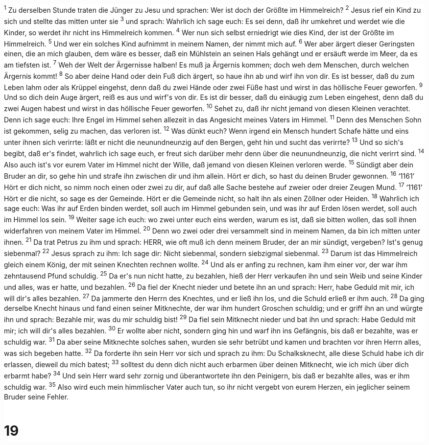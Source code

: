 <sup>1</sup> Zu derselben Stunde traten die Jünger zu Jesu und sprachen: Wer ist doch der Größte im Himmelreich? <sup>2</sup> Jesus rief ein Kind zu sich und stellte das mitten unter sie <sup>3</sup> und sprach: Wahrlich ich sage euch: Es sei denn, daß ihr umkehret und werdet wie die Kinder, so werdet ihr nicht ins Himmelreich kommen. <sup>4</sup> Wer nun sich selbst erniedrigt wie dies Kind, der ist der Größte im Himmelreich. <sup>5</sup> Und wer ein solches Kind aufnimmt in meinem Namen, der nimmt mich auf. <sup>6</sup> Wer aber ärgert dieser Geringsten einen, die an mich glauben, dem wäre es besser, daß ein Mühlstein an seinen Hals gehängt und er ersäuft werde im Meer, da es am tiefsten ist. <sup>7</sup> Weh der Welt der Ärgernisse halben! Es muß ja Ärgernis kommen; doch weh dem Menschen, durch welchen Ärgernis kommt! <sup>8</sup> So aber deine Hand oder dein Fuß dich ärgert, so haue ihn ab und wirf ihn von dir. Es ist besser, daß du zum Leben lahm oder als Krüppel eingehst, denn daß du zwei Hände oder zwei Füße hast und wirst in das höllische Feuer geworfen. <sup>9</sup> Und so dich dein Auge ärgert, reiß es aus und wirf's von dir. Es ist dir besser, daß du einäugig zum Leben eingehest, denn daß du zwei Augen habest und wirst in das höllische Feuer geworfen. <sup>10</sup> Sehet zu, daß ihr nicht jemand von diesen Kleinen verachtet. Denn ich sage euch: Ihre Engel im Himmel sehen allezeit in das Angesicht meines Vaters im Himmel. <sup>11</sup> Denn des Menschen Sohn ist gekommen, selig zu machen, das verloren ist. <sup>12</sup> Was dünkt euch? Wenn irgend ein Mensch hundert Schafe hätte und eins unter ihnen sich verirrte: läßt er nicht die neunundneunzig auf den Bergen, geht hin und sucht das verirrte? <sup>13</sup> Und so sich's begibt, daß er's findet, wahrlich ich sage euch, er freut sich darüber mehr denn über die neunundneunzig, die nicht verirrt sind. <sup>14</sup> Also auch ist's vor eurem Vater im Himmel nicht der Wille, daß jemand von diesen Kleinen verloren werde. <sup>15</sup> Sündigt aber dein Bruder an dir, so gehe hin und strafe ihn zwischen dir und ihm allein. Hört er dich, so hast du deinen Bruder gewonnen. <sup>16</sup> ‘1161’ Hört er dich nicht, so nimm noch einen oder zwei zu dir, auf daß alle Sache bestehe auf zweier oder dreier Zeugen Mund. <sup>17</sup> ‘1161’ Hört er die nicht, so sage es der Gemeinde. Hört er die Gemeinde nicht, so halt ihn als einen Zöllner oder Heiden. <sup>18</sup> Wahrlich ich sage euch: Was ihr auf Erden binden werdet, soll auch im Himmel gebunden sein, und was ihr auf Erden lösen werdet, soll auch im Himmel los sein. <sup>19</sup> Weiter sage ich euch: wo zwei unter euch eins werden, warum es ist, daß sie bitten wollen, das soll ihnen widerfahren von meinem Vater im Himmel. <sup>20</sup> Denn wo zwei oder drei versammelt sind in meinem Namen, da bin ich mitten unter ihnen. <sup>21</sup> Da trat Petrus zu ihm und sprach: HERR, wie oft muß ich denn meinem Bruder, der an mir sündigt, vergeben? Ist's genug siebenmal? <sup>22</sup> Jesus sprach zu ihm: Ich sage dir: Nicht siebenmal, sondern siebzigmal siebenmal. <sup>23</sup> Darum ist das Himmelreich gleich einem König, der mit seinen Knechten rechnen wollte. <sup>24</sup> Und als er anfing zu rechnen, kam ihm einer vor, der war ihm zehntausend Pfund schuldig. <sup>25</sup> Da er's nun nicht hatte, zu bezahlen, hieß der Herr verkaufen ihn und sein Weib und seine Kinder und alles, was er hatte, und bezahlen. <sup>26</sup> Da fiel der Knecht nieder und betete ihn an und sprach: Herr, habe Geduld mit mir, ich will dir's alles bezahlen. <sup>27</sup> Da jammerte den Herrn des Knechtes, und er ließ ihn los, und die Schuld erließ er ihm auch. <sup>28</sup> Da ging derselbe Knecht hinaus und fand einen seiner Mitknechte, der war ihm hundert Groschen schuldig; und er griff ihn an und würgte ihn und sprach: Bezahle mir, was du mir schuldig bist! <sup>29</sup> Da fiel sein Mitknecht nieder und bat ihn und sprach: Habe Geduld mit mir; ich will dir's alles bezahlen. <sup>30</sup> Er wollte aber nicht, sondern ging hin und warf ihn ins Gefängnis, bis daß er bezahlte, was er schuldig war. <sup>31</sup> Da aber seine Mitknechte solches sahen, wurden sie sehr betrübt und kamen und brachten vor ihren Herrn alles, was sich begeben hatte. <sup>32</sup> Da forderte ihn sein Herr vor sich und sprach zu ihm: Du Schalksknecht, alle diese Schuld habe ich dir erlassen, dieweil du mich batest; <sup>33</sup> solltest du denn dich nicht auch erbarmen über deinen Mitknecht, wie ich mich über dich erbarmt habe? <sup>34</sup> Und sein Herr ward sehr zornig und überantwortete ihn den Peinigern, bis daß er bezahlte alles, was er ihm schuldig war. <sup>35</sup> Also wird euch mein himmlischer Vater auch tun, so ihr nicht vergebt von eurem Herzen, ein jeglicher seinem Bruder seine Fehler. 

# 19 